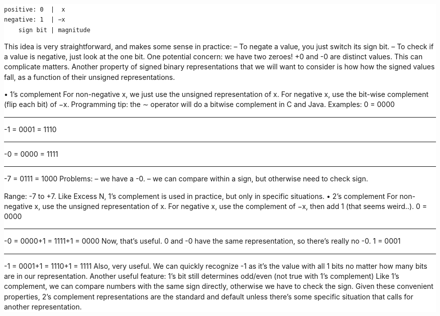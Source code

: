 ```
positive: 0  |  x
negative: 1  | −x
    sign bit | magnitude
```

This idea is very straightforward, and makes some sense in practice:
– To negate a value, you just switch its sign bit.
– To check if a value is negative, just look at the one bit.
One potential concern: we have two zeroes! +0 and -0 are distinct values. This can complicate matters. Another property of signed binary representations that we will want to consider is how how the signed values fall, as a function of their unsigned representations.

• 1’s complement
For non-negative x, we just use the unsigned representation of x. For negative x, use the bit-wise complement (flip each bit) of −x. Programming tip: the ∼ operator will do a bitwise complement in C and Java. Examples:
0 = 0000

---

-1 = 0001 = 1110

---

-0 = 0000 = 1111

---

-7 = 0111 = 1000
Problems:
– we have a -0.
– we can compare within a sign, but otherwise need to check sign.

Range: -7 to +7.
Like Excess N, 1’s complement is used in practice, but only in specific situations.
• 2’s complement
For non-negative x, use the unsigned representation of x. For negative x, use the complement of −x, then add 1 (that seems weird..).
0 = 0000

---

-0 = 0000+1 = 1111+1 = 0000
Now, that’s useful. 0 and -0 have the same representation, so there’s really no -0.
1 = 0001

---

-1 = 0001+1 = 1110+1 = 1111
Also, very useful. We can quickly recognize -1 as it’s the value with all 1 bits no matter how many bits are in our representation. Another useful feature: 1’s bit still determines odd/even (not true with 1’s complement)
Like 1’s complement, we can compare numbers with the same sign directly, otherwise we have to check the sign. Given these convenient properties, 2’s complement representations are the standard and default unless there’s some specific situation that calls for another representation.
